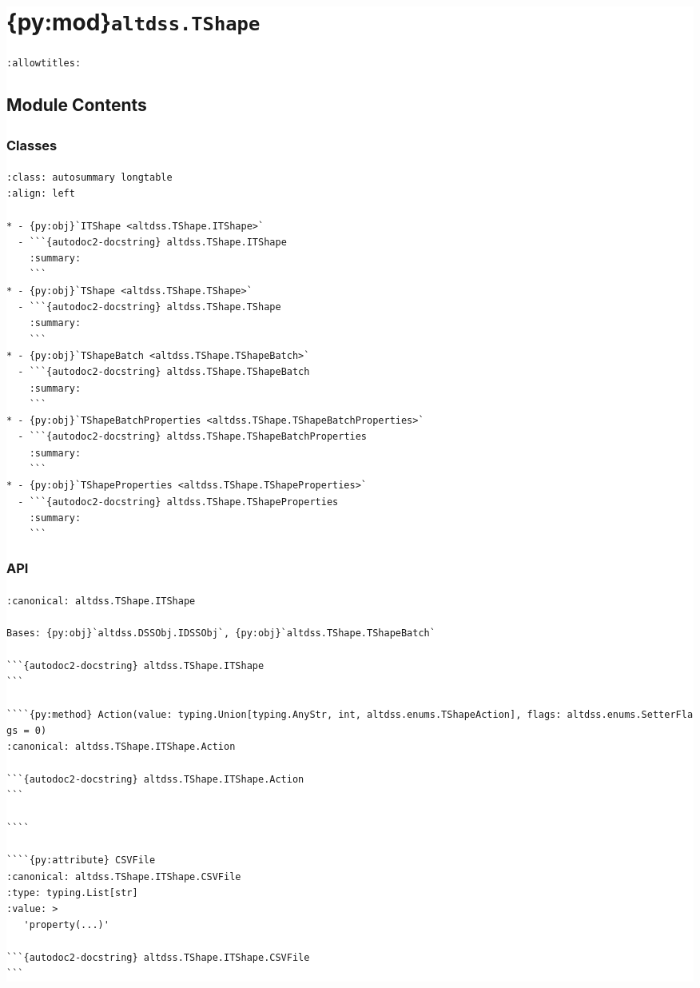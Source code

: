 # {py:mod}`altdss.TShape`

```{py:module} altdss.TShape
```

```{autodoc2-docstring} altdss.TShape
:allowtitles:
```

## Module Contents

### Classes

````{list-table}
:class: autosummary longtable
:align: left

* - {py:obj}`ITShape <altdss.TShape.ITShape>`
  - ```{autodoc2-docstring} altdss.TShape.ITShape
    :summary:
    ```
* - {py:obj}`TShape <altdss.TShape.TShape>`
  - ```{autodoc2-docstring} altdss.TShape.TShape
    :summary:
    ```
* - {py:obj}`TShapeBatch <altdss.TShape.TShapeBatch>`
  - ```{autodoc2-docstring} altdss.TShape.TShapeBatch
    :summary:
    ```
* - {py:obj}`TShapeBatchProperties <altdss.TShape.TShapeBatchProperties>`
  - ```{autodoc2-docstring} altdss.TShape.TShapeBatchProperties
    :summary:
    ```
* - {py:obj}`TShapeProperties <altdss.TShape.TShapeProperties>`
  - ```{autodoc2-docstring} altdss.TShape.TShapeProperties
    :summary:
    ```
````

### API

`````{py:class} ITShape(iobj)
:canonical: altdss.TShape.ITShape

Bases: {py:obj}`altdss.DSSObj.IDSSObj`, {py:obj}`altdss.TShape.TShapeBatch`

```{autodoc2-docstring} altdss.TShape.ITShape
```

````{py:method} Action(value: typing.Union[typing.AnyStr, int, altdss.enums.TShapeAction], flags: altdss.enums.SetterFlags = 0)
:canonical: altdss.TShape.ITShape.Action

```{autodoc2-docstring} altdss.TShape.ITShape.Action
```

````

````{py:attribute} CSVFile
:canonical: altdss.TShape.ITShape.CSVFile
:type: typing.List[str]
:value: >
   'property(...)'

```{autodoc2-docstring} altdss.TShape.ITShape.CSVFile
```

`````